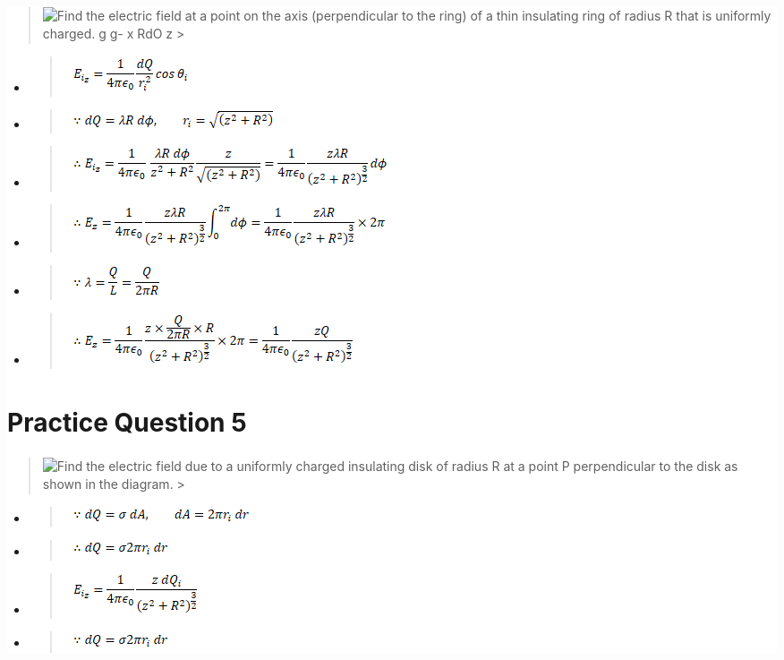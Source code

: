 > ![Find the electric field at a point on the axis (perpendicular to the
> ring) of a thin insulating ring of radius R that is uniformly charged.
> g g- x RdO z
    > ](./media/image37.png)

  - > ![C:\\266298A5\\73477446-49B2-471B-AFDD-BCD03931DCDD\_files\\image038.png](./media/image38.png)

  - > ![C:\\266298A5\\73477446-49B2-471B-AFDD-BCD03931DCDD\_files\\image039.png](./media/image39.png)

  - > ![C:\\266298A5\\73477446-49B2-471B-AFDD-BCD03931DCDD\_files\\image040.png](./media/image40.png)

  - > ![C:\\266298A5\\73477446-49B2-471B-AFDD-BCD03931DCDD\_files\\image041.png](./media/image41.png)

  - > ![C:\\266298A5\\73477446-49B2-471B-AFDD-BCD03931DCDD\_files\\image042.png](./media/image42.png)

  - > ![C:\\266298A5\\73477446-49B2-471B-AFDD-BCD03931DCDD\_files\\image043.png](./media/image43.png)

# Practice Question 5

> ![Find the electric field due to a uniformly charged insulating disk
> of radius R at a point P perpendicular to the disk as shown in the
> diagram.
    > ](./media/image44.png)

  - > ![C:\\266298A5\\73477446-49B2-471B-AFDD-BCD03931DCDD\_files\\image045.png](./media/image45.png)

  - > ![C:\\266298A5\\73477446-49B2-471B-AFDD-BCD03931DCDD\_files\\image046.png](./media/image46.png)

  - > ![C:\\266298A5\\73477446-49B2-471B-AFDD-BCD03931DCDD\_files\\image047.png](./media/image47.png)

  - > ![C:\\266298A5\\73477446-49B2-471B-AFDD-BCD03931DCDD\_files\\image048.png](./media/image48.png)
